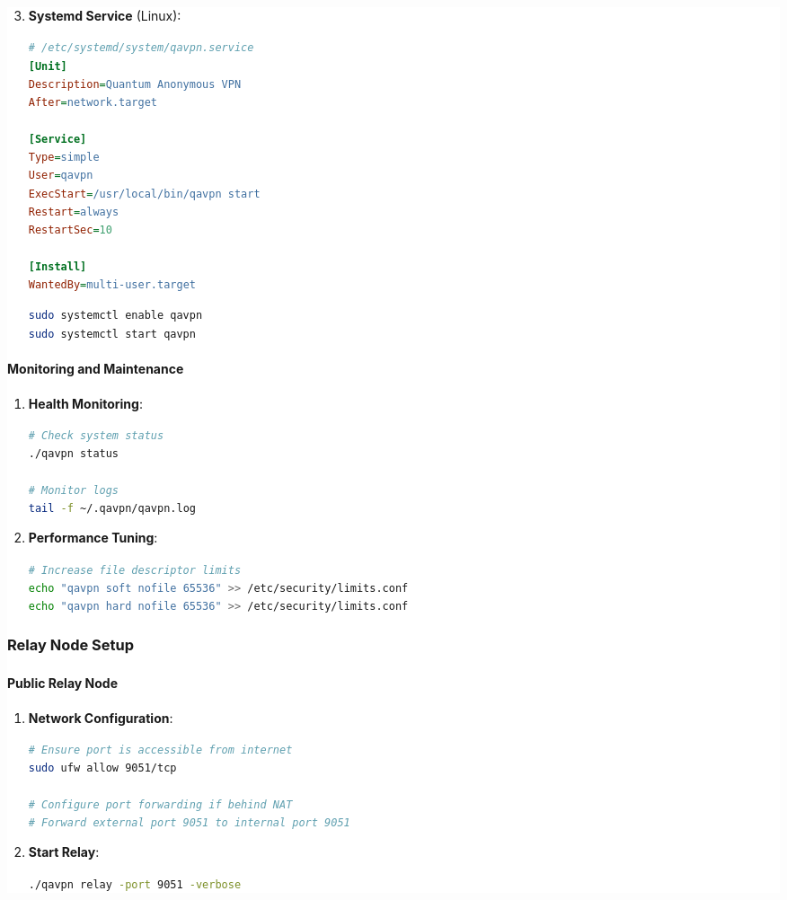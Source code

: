 3. **Systemd Service** (Linux):
   ```ini
   # /etc/systemd/system/qavpn.service
   [Unit]
   Description=Quantum Anonymous VPN
   After=network.target

   [Service]
   Type=simple
   User=qavpn
   ExecStart=/usr/local/bin/qavpn start
   Restart=always
   RestartSec=10

   [Install]
   WantedBy=multi-user.target
   ```

   ```bash
   sudo systemctl enable qavpn
   sudo systemctl start qavpn
   ```

#### Monitoring and Maintenance

1. **Health Monitoring**:
   ```bash
   # Check system status
   ./qavpn status
   
   # Monitor logs
   tail -f ~/.qavpn/qavpn.log
   ```

2. **Performance Tuning**:
   ```bash
   # Increase file descriptor limits
   echo "qavpn soft nofile 65536" >> /etc/security/limits.conf
   echo "qavpn hard nofile 65536" >> /etc/security/limits.conf
   ```

### Relay Node Setup

#### Public Relay Node

1. **Network Configuration**:
   ```bash
   # Ensure port is accessible from internet
   sudo ufw allow 9051/tcp
   
   # Configure port forwarding if behind NAT
   # Forward external port 9051 to internal port 9051
   ```

2. **Start Relay**:
   ```bash
   ./qavpn relay -port 9051 -verbose
   ```
